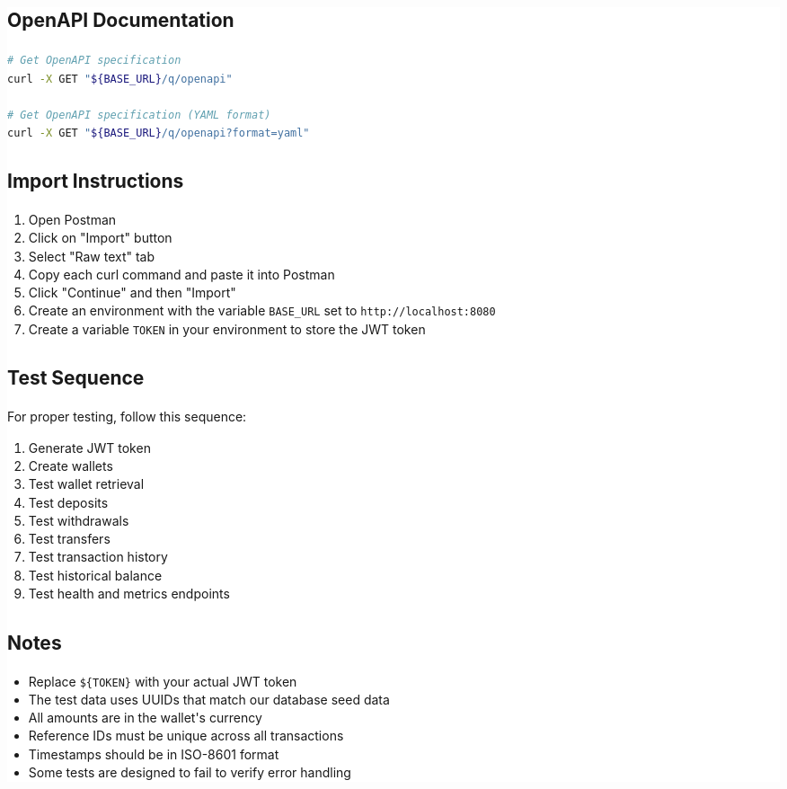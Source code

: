 ## OpenAPI Documentation
```bash
# Get OpenAPI specification
curl -X GET "${BASE_URL}/q/openapi"

# Get OpenAPI specification (YAML format)
curl -X GET "${BASE_URL}/q/openapi?format=yaml"
```

## Import Instructions

1. Open Postman
2. Click on "Import" button
3. Select "Raw text" tab
4. Copy each curl command and paste it into Postman
5. Click "Continue" and then "Import"
6. Create an environment with the variable `BASE_URL` set to `http://localhost:8080`
7. Create a variable `TOKEN` in your environment to store the JWT token

## Test Sequence

For proper testing, follow this sequence:

1. Generate JWT token
2. Create wallets
3. Test wallet retrieval
4. Test deposits
5. Test withdrawals
6. Test transfers
7. Test transaction history
8. Test historical balance
9. Test health and metrics endpoints

## Notes

- Replace `${TOKEN}` with your actual JWT token
- The test data uses UUIDs that match our database seed data
- All amounts are in the wallet's currency
- Reference IDs must be unique across all transactions
- Timestamps should be in ISO-8601 format
- Some tests are designed to fail to verify error handling
